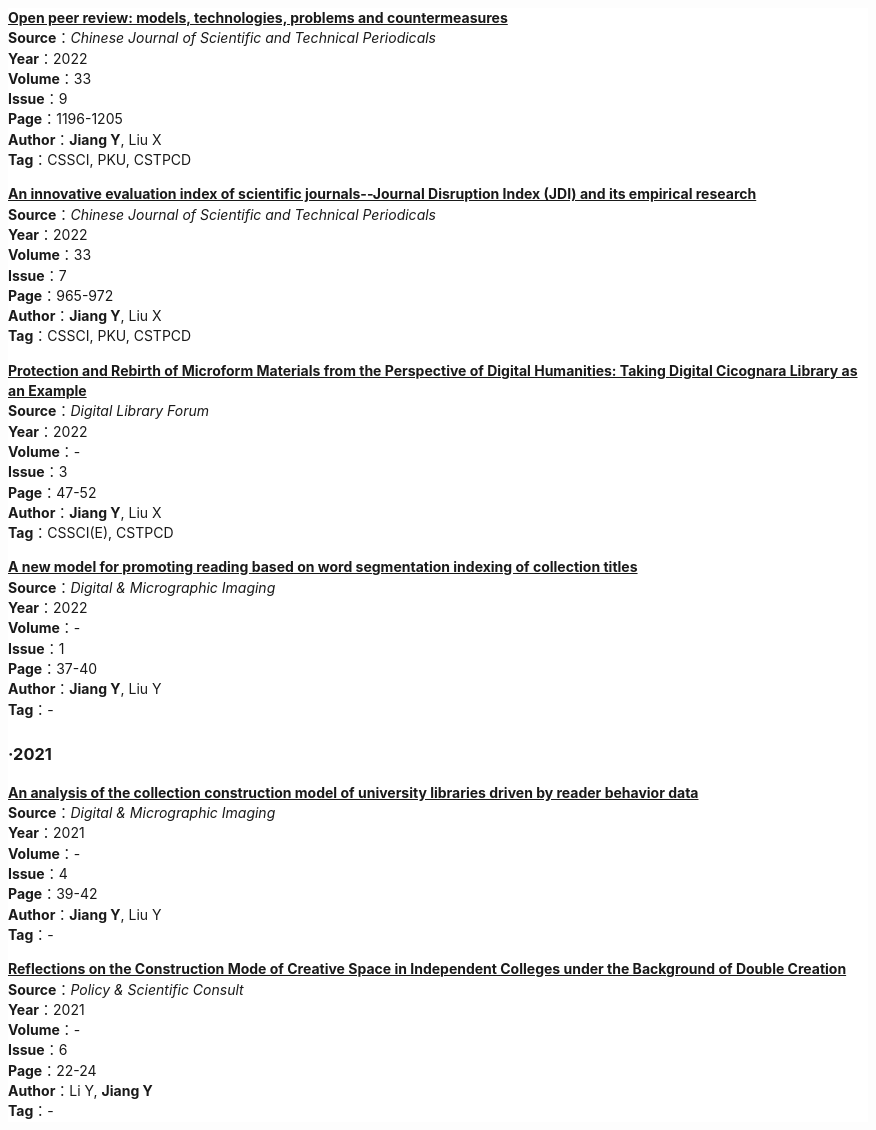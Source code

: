 [**Open peer review: models, technologies, problems and countermeasures**](https://www.cjstp.cn/CN/10.11946/cjstp.202202280120)  
**Source**：*Chinese Journal of Scientific and Technical Periodicals*    
**Year**：2022    
**Volume**：33    
**Issue**：9    
**Page**：1196-1205    
**Author**：__Jiang Y__, Liu X    
**Tag**：CSSCI, PKU, CSTPCD    

[**An innovative evaluation index of scientific journals--Journal Disruption Index (JDI) and its empirical research**](https://www.cjstp.cn/CN/10.11946/cjstp.202205240418)  
**Source**：*Chinese Journal of Scientific and Technical Periodicals*    
**Year**：2022    
**Volume**：33    
**Issue**：7    
**Page**：965-972    
**Author**：__Jiang Y__, Liu X    
**Tag**：CSSCI, PKU, CSTPCD    

[**Protection and Rebirth of Microform Materials from the Perspective of Digital Humanities: Taking Digital Cicognara Library as an Example**](https://dlf.istic.ac.cn/dlf/ch/reader/view_abstract.aspx?file_no=202203007&flag=1)  
**Source**：*Digital Library Forum*    
**Year**：2022    
**Volume**：-    
**Issue**：3    
**Page**：47-52    
**Author**：__Jiang Y__, Liu X    
**Tag**：CSSCI(E), CSTPCD    

[**A new model for promoting reading based on word segmentation indexing of collection titles**]()  
**Source**：*Digital & Micrographic Imaging*    
**Year**：2022    
**Volume**：-    
**Issue**：1    
**Page**：37-40    
**Author**：__Jiang Y__, Liu Y    
**Tag**：-    

<h3 id="publications-2021">·2021</h3>

[**An analysis of the collection construction model of university libraries driven by reader behavior data**]()  
**Source**：*Digital & Micrographic Imaging*    
**Year**：2021    
**Volume**：-    
**Issue**：4    
**Page**：39-42    
**Author**：__Jiang Y__, Liu Y    
**Tag**：-    

[**Reflections on the Construction Mode of Creative Space in Independent Colleges under the Background of Double Creation**]()  
**Source**：*Policy & Scientific Consult*    
**Year**：2021    
**Volume**：-    
**Issue**：6    
**Page**：22-24    
**Author**：Li Y, __Jiang Y__    
**Tag**：-    
